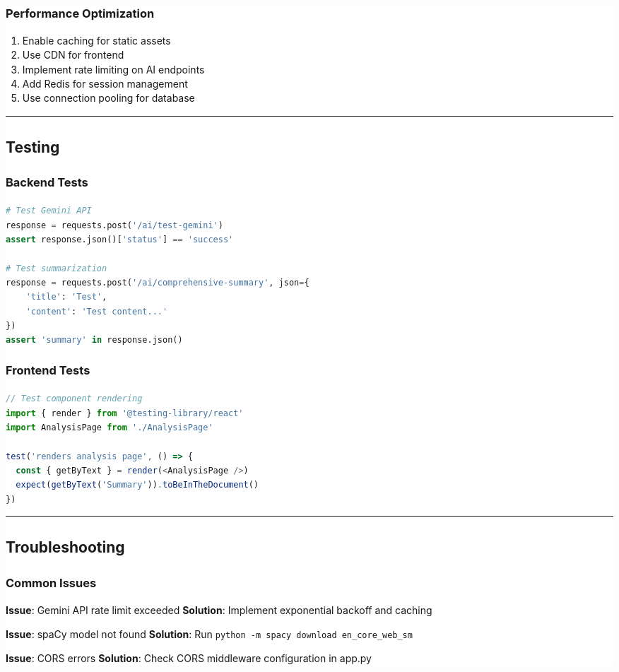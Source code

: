 ### Performance Optimization
1. Enable caching for static assets
2. Use CDN for frontend
3. Implement rate limiting on AI endpoints
4. Add Redis for session management
5. Use connection pooling for database

---

## Testing

### Backend Tests
```python
# Test Gemini API
response = requests.post('/ai/test-gemini')
assert response.json()['status'] == 'success'

# Test summarization
response = requests.post('/ai/comprehensive-summary', json={
    'title': 'Test',
    'content': 'Test content...'
})
assert 'summary' in response.json()
```

### Frontend Tests
```javascript
// Test component rendering
import { render } from '@testing-library/react'
import AnalysisPage from './AnalysisPage'

test('renders analysis page', () => {
  const { getByText } = render(<AnalysisPage />)
  expect(getByText('Summary')).toBeInTheDocument()
})
```

---

## Troubleshooting

### Common Issues

**Issue**: Gemini API rate limit exceeded
**Solution**: Implement exponential backoff and caching

**Issue**: spaCy model not found
**Solution**: Run `python -m spacy download en_core_web_sm`

**Issue**: CORS errors
**Solution**: Check CORS middleware configuration in app.py
